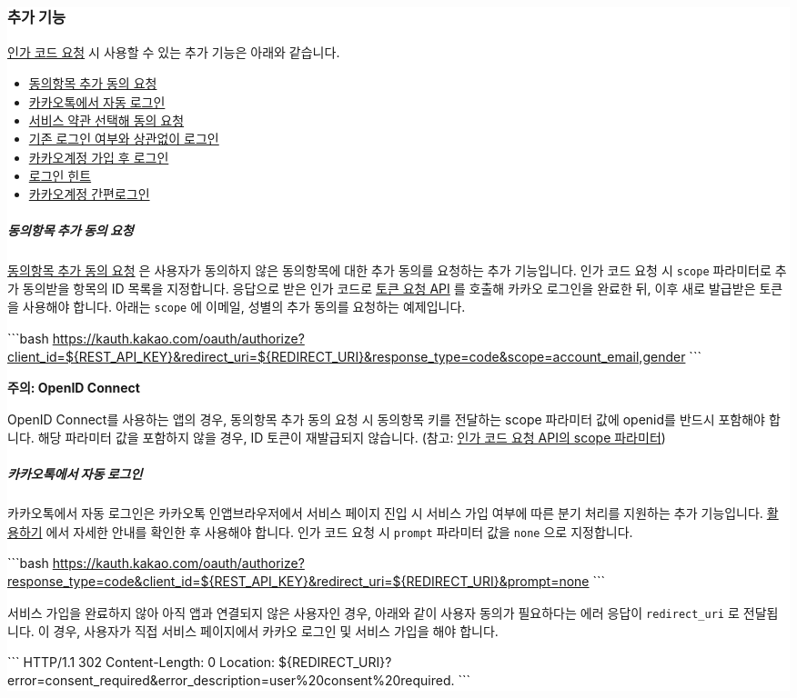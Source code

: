 ### 추가 기능

[인가 코드 요청](https://developers.kakao.com/docs/latest/ko/kakaologin/#request-code) 시 사용할 수 있는 추가 기능은 아래와 같습니다.

- [동의항목 추가 동의 요청](https://developers.kakao.com/docs/latest/ko/kakaologin/rest-api#request-code-additional-consent)
- [카카오톡에서 자동 로그인](https://developers.kakao.com/docs/latest/ko/kakaologin/#request-code-auto-login)
- [서비스 약관 선택해 동의 요청](https://developers.kakao.com/docs/latest/ko/kakaologin/#request-code-terms)
- [기존 로그인 여부와 상관없이 로그인](https://developers.kakao.com/docs/latest/ko/kakaologin/#request-code-re-authentication)
- [카카오계정 가입 후 로그인](https://developers.kakao.com/docs/latest/ko/kakaologin/#request-code-prompt-create)
- [로그인 힌트](https://developers.kakao.com/docs/latest/ko/kakaologin/#request-code-login-hint)
- [카카오계정 간편로그인](https://developers.kakao.com/docs/latest/ko/kakaologin/#request-code-prompt-select-account)

##### 동의항목 추가 동의 요청

[동의항목 추가 동의 요청](https://developers.kakao.com/docs/latest/ko/kakaologin/utilize#additional-consent) 은 사용자가 동의하지 않은 동의항목에 대한 추가 동의를 요청하는 추가 기능입니다. 인가 코드 요청 시 `scope` 파라미터로 추가 동의받을 항목의 ID 목록을 지정합니다. 응답으로 받은 인가 코드로 [토큰 요청 API](https://developers.kakao.com/docs/latest/ko/kakaologin/#request-token) 를 호출해 카카오 로그인을 완료한 뒤, 이후 새로 발급받은 토큰을 사용해야 합니다. 아래는 `scope` 에 이메일, 성별의 추가 동의를 요청하는 예제입니다.

\`\`\`bash
https://kauth.kakao.com/oauth/authorize?client_id=${REST_API_KEY}&redirect_uri=${REDIRECT_URI}&response_type=code&scope=account_email,gender
\`\`\`

**주의: OpenID Connect**

OpenID Connect를 사용하는 앱의 경우, 동의항목 추가 동의 요청 시 동의항목 키를 전달하는 scope 파라미터 값에 openid를 반드시 포함해야 합니다. 해당 파라미터 값을 포함하지 않을 경우, ID 토큰이 재발급되지 않습니다. (참고: [인가 코드 요청 API의 scope 파라미터](https://developers.kakao.com/docs/latest/ko/kakaologin/utilize#additional-consent-scope))

  

##### 카카오톡에서 자동 로그인

카카오톡에서 자동 로그인은 카카오톡 인앱브라우저에서 서비스 페이지 진입 시 서비스 가입 여부에 따른 분기 처리를 지원하는 추가 기능입니다. [활용하기](https://developers.kakao.com/docs/latest/ko/kakaologin/utilize#login-auto) 에서 자세한 안내를 확인한 후 사용해야 합니다. 인가 코드 요청 시 `prompt` 파라미터 값을 `none` 으로 지정합니다.

\`\`\`bash
https://kauth.kakao.com/oauth/authorize?response_type=code&client_id=${REST_API_KEY}&redirect_uri=${REDIRECT_URI}&prompt=none
\`\`\`

서비스 가입을 완료하지 않아 아직 앱과 연결되지 않은 사용자인 경우, 아래와 같이 사용자 동의가 필요하다는 에러 응답이 `redirect_uri` 로 전달됩니다. 이 경우, 사용자가 직접 서비스 페이지에서 카카오 로그인 및 서비스 가입을 해야 합니다.

\`\`\`
HTTP/1.1 302
Content-Length: 0
Location: ${REDIRECT_URI}?error=consent_required&error_description=user%20consent%20required.
\`\`\`
  